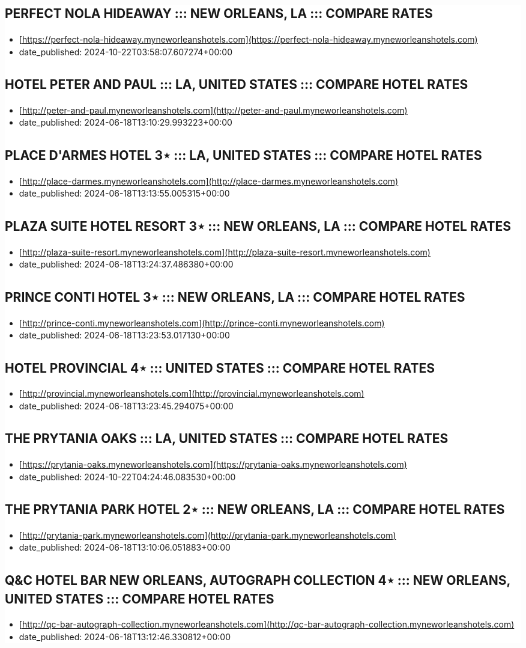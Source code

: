  ## PERFECT NOLA HIDEAWAY ::: NEW ORLEANS, LA ::: COMPARE RATES
 - [https://perfect-nola-hideaway.myneworleanshotels.com](https://perfect-nola-hideaway.myneworleanshotels.com)
 - date_published: 2024-10-22T03:58:07.607274+00:00

 ## HOTEL PETER AND PAUL ::: LA, UNITED STATES ::: COMPARE HOTEL RATES
 - [http://peter-and-paul.myneworleanshotels.com](http://peter-and-paul.myneworleanshotels.com)
 - date_published: 2024-06-18T13:10:29.993223+00:00

 ## PLACE D'ARMES HOTEL 3⋆ ::: LA, UNITED STATES ::: COMPARE HOTEL RATES
 - [http://place-darmes.myneworleanshotels.com](http://place-darmes.myneworleanshotels.com)
 - date_published: 2024-06-18T13:13:55.005315+00:00

 ## PLAZA SUITE HOTEL RESORT 3⋆ ::: NEW ORLEANS, LA ::: COMPARE HOTEL RATES
 - [http://plaza-suite-resort.myneworleanshotels.com](http://plaza-suite-resort.myneworleanshotels.com)
 - date_published: 2024-06-18T13:24:37.486380+00:00

 ## PRINCE CONTI HOTEL 3⋆ ::: NEW ORLEANS, LA ::: COMPARE HOTEL RATES
 - [http://prince-conti.myneworleanshotels.com](http://prince-conti.myneworleanshotels.com)
 - date_published: 2024-06-18T13:23:53.017130+00:00

 ## HOTEL PROVINCIAL 4⋆ ::: UNITED STATES ::: COMPARE HOTEL RATES
 - [http://provincial.myneworleanshotels.com](http://provincial.myneworleanshotels.com)
 - date_published: 2024-06-18T13:23:45.294075+00:00

 ## THE PRYTANIA OAKS ::: LA, UNITED STATES ::: COMPARE HOTEL RATES
 - [https://prytania-oaks.myneworleanshotels.com](https://prytania-oaks.myneworleanshotels.com)
 - date_published: 2024-10-22T04:24:46.083530+00:00

 ## THE PRYTANIA PARK HOTEL 2⋆ ::: NEW ORLEANS, LA ::: COMPARE HOTEL RATES
 - [http://prytania-park.myneworleanshotels.com](http://prytania-park.myneworleanshotels.com)
 - date_published: 2024-06-18T13:10:06.051883+00:00

 ## Q&C HOTEL BAR NEW ORLEANS, AUTOGRAPH COLLECTION 4⋆ ::: NEW ORLEANS, UNITED STATES ::: COMPARE HOTEL RATES
 - [http://qc-bar-autograph-collection.myneworleanshotels.com](http://qc-bar-autograph-collection.myneworleanshotels.com)
 - date_published: 2024-06-18T13:12:46.330812+00:00
